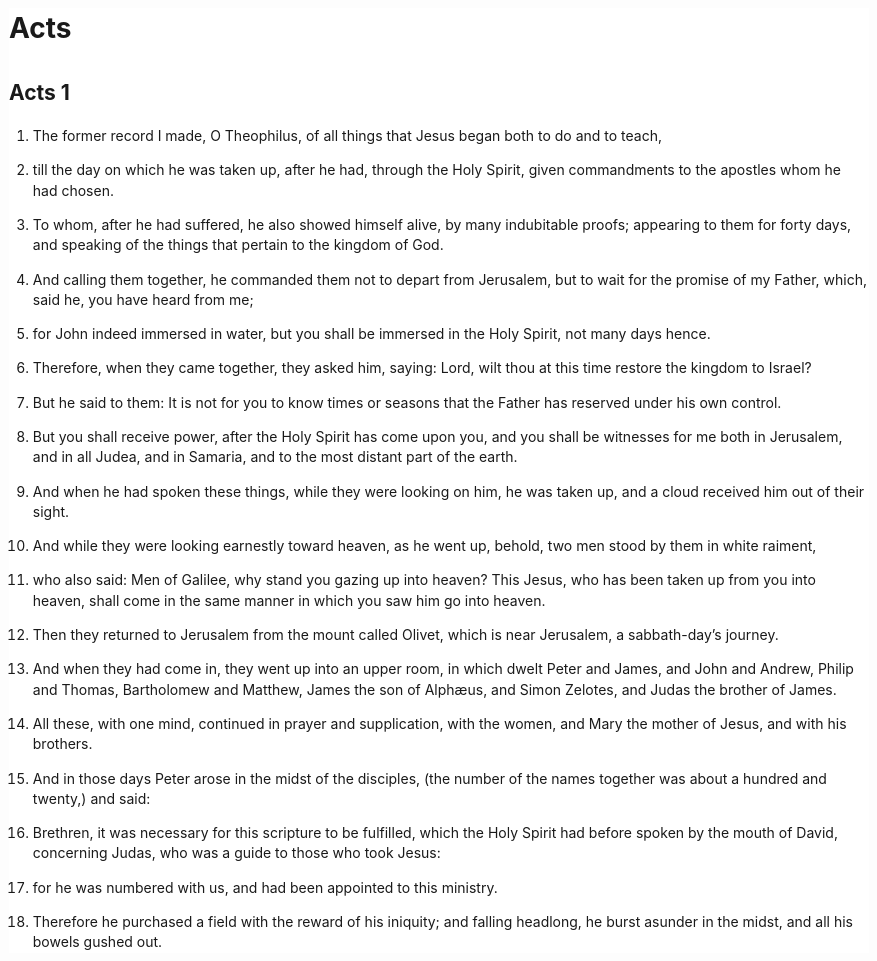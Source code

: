 # Acts

## Acts 1

1. The former record I made, O Theophilus, of all things that Jesus began both to do and to teach,

2. till the day on which he was taken up, after he had, through the Holy Spirit, given commandments to the apostles whom he had chosen.

3. To whom, after he had suffered, he also showed himself alive, by many indubitable proofs; appearing to them for forty days, and speaking of the things that pertain to the kingdom of God.

4. And calling them together, he commanded them not to depart from Jerusalem, but to wait for the promise of my Father, which, said he, you have heard from me;

5. for John indeed immersed in water, but you shall be immersed in the Holy Spirit, not many days hence.  

6. Therefore, when they came together, they asked him, saying: Lord, wilt thou at this time restore the kingdom to Israel?

7. But he said to them: It is not for you to know times or seasons that the Father has reserved under his own control.

8. But you shall receive power, after the Holy Spirit has come upon you, and you shall be witnesses for me both in Jerusalem, and in all Judea, and in Samaria, and to the most distant part of the earth.  

9. And when he had spoken these things, while they were looking on him, he was taken up, and a cloud received him out of their sight.

10. And while they were looking earnestly toward heaven, as he went up, behold, two men stood by them in white raiment,

11. who also said: Men of Galilee, why stand you gazing up into heaven? This Jesus, who has been taken up from you into heaven, shall come in the same manner in which you saw him go into heaven.  

12. Then they returned to Jerusalem from the mount called Olivet, which is near Jerusalem, a sabbath-day’s journey.

13. And when they had come in, they went up into an upper room, in which dwelt Peter and James, and John and Andrew, Philip and Thomas, Bartholomew and Matthew, James the son of Alphæus, and Simon Zelotes, and Judas the brother of James.

14. All these, with one mind, continued in prayer and supplication, with the women, and Mary the mother of Jesus, and with his brothers.  

15. And in those days Peter arose in the midst of the disciples, (the number of the names together was about a hundred and twenty,) and said:  

16. Brethren, it was necessary for this scripture to be fulfilled, which the Holy Spirit had before spoken by the mouth of David, concerning Judas, who was a guide to those who took Jesus:

17. for he was numbered with us, and had been appointed to this ministry.

18. Therefore he purchased a field with the reward of his iniquity; and falling headlong, he burst asunder in the midst, and all his bowels gushed out.
